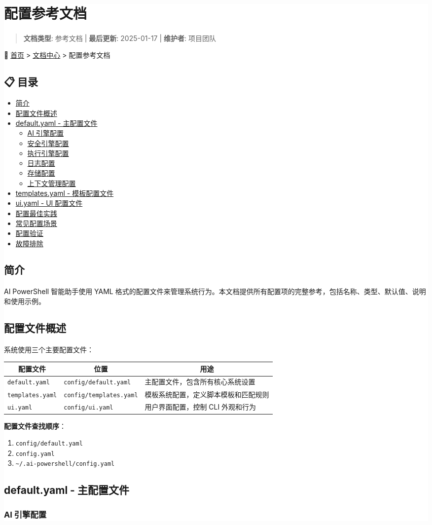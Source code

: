 

# 配置参考文档

> **文档类型**: 参考文档 | **最后更新**: 2025-01-17 | **维护者**: 项目团队

📍 [首页](../README.md) > [文档中心](README.md) > 配置参考文档

## 📋 目录

- [简介](#简介)
- [配置文件概述](#配置文件概述)
- [default.yaml - 主配置文件](#defaultyaml---主配置文件)
  - [AI 引擎配置](#ai-引擎配置)
  - [安全引擎配置](#安全引擎配置)
  - [执行引擎配置](#执行引擎配置)
  - [日志配置](#日志配置)
  - [存储配置](#存储配置)
  - [上下文管理配置](#上下文管理配置)
- [templates.yaml - 模板配置文件](#templatesyaml---模板配置文件)
- [ui.yaml - UI 配置文件](#uiyaml---ui-配置文件)
- [配置最佳实践](#配置最佳实践)
- [常见配置场景](#常见配置场景)
- [配置验证](#配置验证)
- [故障排除](#故障排除)

## 简介

AI PowerShell 智能助手使用 YAML 格式的配置文件来管理系统行为。本文档提供所有配置项的完整参考，包括名称、类型、默认值、说明和使用示例。

## 配置文件概述

系统使用三个主要配置文件：

| 配置文件 | 位置 | 用途 |
|---------|------|------|
| `default.yaml` | `config/default.yaml` | 主配置文件，包含所有核心系统设置 |
| `templates.yaml` | `config/templates.yaml` | 模板系统配置，定义脚本模板和匹配规则 |
| `ui.yaml` | `config/ui.yaml` | 用户界面配置，控制 CLI 外观和行为 |

**配置文件查找顺序**：
1. `config/default.yaml`
2. `config.yaml`
3. `~/.ai-powershell/config.yaml`

## default.yaml - 主配置文件

### AI 引擎配置
